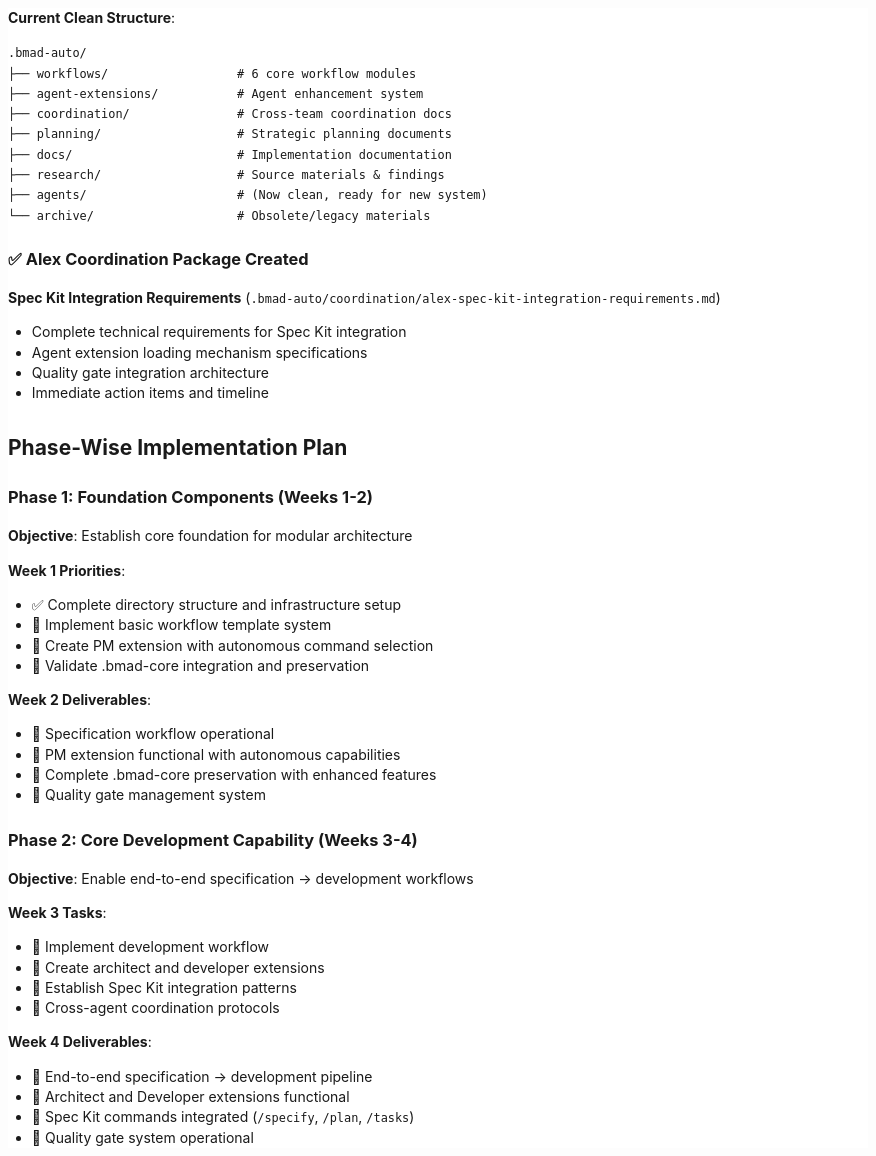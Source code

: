 **Current Clean Structure**:
```
.bmad-auto/
├── workflows/                  # 6 core workflow modules
├── agent-extensions/           # Agent enhancement system
├── coordination/               # Cross-team coordination docs
├── planning/                   # Strategic planning documents
├── docs/                       # Implementation documentation
├── research/                   # Source materials & findings
├── agents/                     # (Now clean, ready for new system)
└── archive/                    # Obsolete/legacy materials
```

### ✅ **Alex Coordination Package Created**

**Spec Kit Integration Requirements** (`.bmad-auto/coordination/alex-spec-kit-integration-requirements.md`)
- Complete technical requirements for Spec Kit integration
- Agent extension loading mechanism specifications
- Quality gate integration architecture
- Immediate action items and timeline

## Phase-Wise Implementation Plan

### **Phase 1: Foundation Components (Weeks 1-2)**
**Objective**: Establish core foundation for modular architecture

**Week 1 Priorities**:
- ✅ Complete directory structure and infrastructure setup
- 🔄 Implement basic workflow template system
- 🔄 Create PM extension with autonomous command selection
- 🔄 Validate .bmad-core integration and preservation

**Week 2 Deliverables**:
- 🔄 Specification workflow operational
- 🔄 PM extension functional with autonomous capabilities
- 🔄 Complete .bmad-core preservation with enhanced features
- 🔄 Quality gate management system

### **Phase 2: Core Development Capability (Weeks 3-4)**
**Objective**: Enable end-to-end specification → development workflows

**Week 3 Tasks**:
- 🔄 Implement development workflow
- 🔄 Create architect and developer extensions
- 🔄 Establish Spec Kit integration patterns
- 🔄 Cross-agent coordination protocols

**Week 4 Deliverables**:
- 🔄 End-to-end specification → development pipeline
- 🔄 Architect and Developer extensions functional
- 🔄 Spec Kit commands integrated (`/specify`, `/plan`, `/tasks`)
- 🔄 Quality gate system operational

